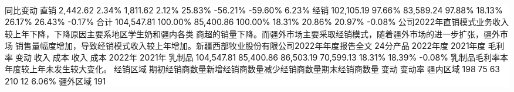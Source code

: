 同比变动
直销
2,442.62
2.34%
1,811.62
2.12%
25.83%
-56.21%
-59.60%
6.23%
经销
102,105.19
97.66%
83,589.24
97.88%
18.13%
26.17%
26.43%
-0.17%
合计
104,547.81
100.00%
85,400.86
100.00%
18.31%
20.86%
20.97%
-0.08%
公司2022年直销模式业务收入较上年下降，下降原因主要系地区学生奶和疆内各类
商超的销量下降。而疆外市场主要采取经销模式，随着疆外市场的进一步扩张，疆外市场
销售量幅度增加，导致经销模式收入较上年增加。新疆西部牧业股份有限公司2022年年度报告全文
24分产品
2022年度
2021年度
毛利率
变动
收入
成本
收入
成本
2022年
2021年
乳制品
104,547.81
85,400.86
86,503.19
70,599.13
18.31%
18.39%
-0.08%
乳制品毛利率本年度较上年未发生较大变化。
经销区域
期初经销商数量新增经销商数量减少经销商数量期末经销商数量
变动
变动率
疆内区域
198
75
63
210
12
6.06%
疆外区域
191